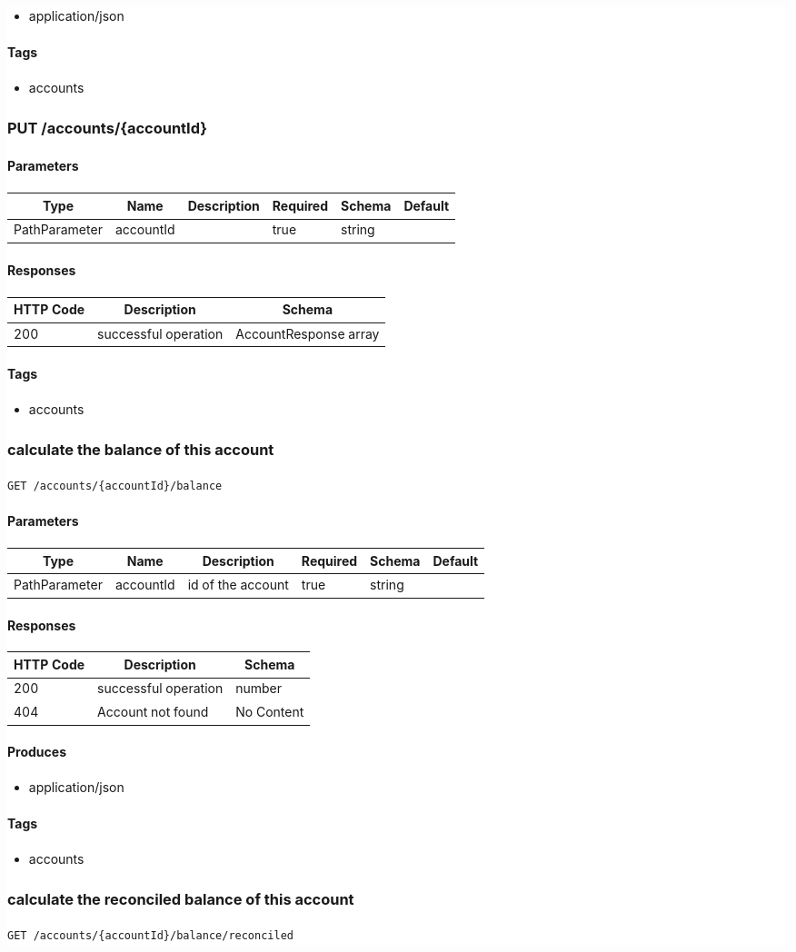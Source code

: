 * application/json

#### Tags

* accounts

### PUT /accounts/{accountId}
#### Parameters
|Type|Name|Description|Required|Schema|Default|
|----|----|----|----|----|----|
|PathParameter|accountId||true|string||


#### Responses
|HTTP Code|Description|Schema|
|----|----|----|
|200|successful operation|AccountResponse array|


#### Tags

* accounts

### calculate the balance of this account
```
GET /accounts/{accountId}/balance
```

#### Parameters
|Type|Name|Description|Required|Schema|Default|
|----|----|----|----|----|----|
|PathParameter|accountId|id of the account|true|string||


#### Responses
|HTTP Code|Description|Schema|
|----|----|----|
|200|successful operation|number|
|404|Account not found|No Content|


#### Produces

* application/json

#### Tags

* accounts

### calculate the reconciled balance of this account
```
GET /accounts/{accountId}/balance/reconciled
```
